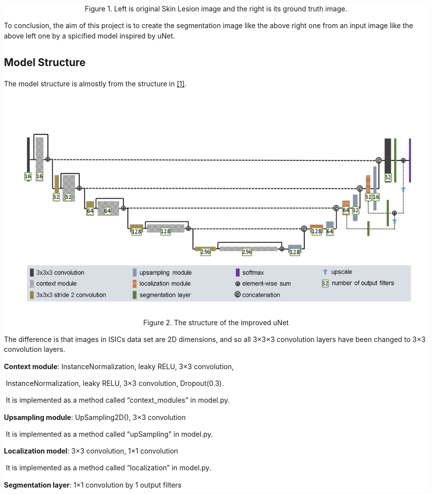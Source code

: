 <p align="center">Figure 1. Left is original Skin Lesion image and the right is its ground truth image.</p>  


To conclusion, the aim of this project is to create the segmentation image like the above right one from an input image like the above left one by a spicified model inspired by uNet.

## Model Structure

The model structure is almostly from the structure in [[1]](#References).

![uNetStructure](images/uNetStructure.jpg)

<p align="center">Figure 2. The structure of the improved uNet</p>  


The difference is that images in ISICs data set are 2D dimensions, and so all 3×3×3 convolution layers have been changed to 3×3  convolution layers.

**Context module**: InstanceNormalization, leaky RELU, 3×3 convolution, 

​							     InstanceNormalization, leaky RELU, 3×3 convolution, Dropout(0.3). 

​                                 It is implemented as a method called “context_modules” in model.py.

**Upsampling module**: UpSampling2D(), 3×3 convolution

​										 It is implemented as a method called “upSampling” in model.py.

**Localization model**: 3×3 convolution, 1×1 convolution

​									   It is implemented as a method called “localization” in model.py.

**Segmentation layer**: 1×1 convolution by 1 output filters
